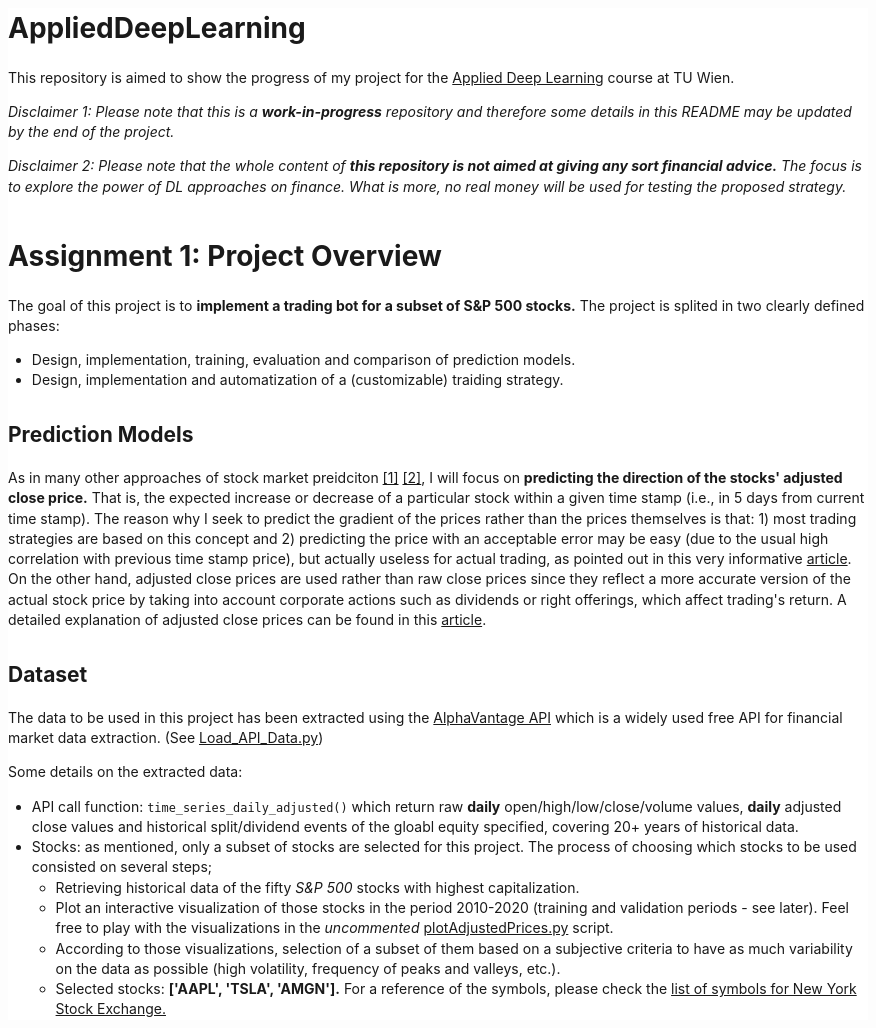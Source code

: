 # AppliedDeepLearning

This repository is aimed to show the progress of my project for the [Applied Deep Learning](https://tiss.tuwien.ac.at/course/educationDetails.xhtml?dswid=9806&dsrid=354&courseNr=194077&semester=2021W) course at TU Wien. 

*Disclaimer 1: Please note that this is a **work-in-progress** repository and therefore some details in this README may be updated by the end of the project.*

*Disclaimer 2: Please note that the whole content of **this repository is not aimed at giving any sort financial advice.** The focus is to explore the power of DL approaches on finance. What is more, no real money will be used for testing the proposed strategy.*

# Assignment 1: Project Overview

The goal of this project is to **implement a trading bot for a subset of S&P 500 stocks.** The project is splited in two clearly defined phases:

* Design, implementation, training, evaluation and comparison of prediction models.
* Design, implementation and automatization of a (customizable) traiding strategy.

## Prediction Models

As in many other approaches of stock market preidciton [[1]](#1) [[2]](#2), I will focus on **predicting the direction of the stocks' adjusted close price.** That is, the expected increase or decrease of a particular stock within a given time stamp (i.e., in 5 days from current time stamp). The reason why I seek to predict the gradient of the prices rather than the prices themselves is that: 1) most trading strategies are based on this concept and 2) predicting the price with an acceptable error may be easy (due to the usual high correlation with previous time stamp price), but actually useless for actual trading, as pointed out in this very informative [article](https://towardsdatascience.com/stock-prediction-using-recurrent-neural-networks-c03637437578). On the other hand, adjusted close prices are used rather than raw close prices since they reflect a more accurate version of the actual stock price by taking into account corporate actions such as dividends or right offerings, which affect trading's return. A detailed explanation of adjusted close prices can be found in this [article](https://www.investopedia.com/terms/a/adjusted_closing_price.asp).


## Dataset 

The data to be used in this project has been extracted using the [AlphaVantage API](https://www.alphavantage.co/) which is a widely used free API for financial market data extraction. (See [Load_API_Data.py](Load_API_Data.py)) 

Some details on the extracted data:

* API call function: `time_series_daily_adjusted()` which return raw **daily** open/high/low/close/volume values, **daily** adjusted close values and historical split/dividend events of the gloabl equity specified, covering 20+ years of historical data. 
* Stocks: as mentioned, only a subset of stocks are selected for this project. The process of choosing which stocks to be used consisted on several steps;
    * Retrieving historical data of the fifty *S&P 500* stocks with highest capitalization.
    * Plot an interactive visualization of those stocks in the period 2010-2020 (training and validation periods - see later). Feel free to play with the visualizations in the *uncommented* [plotAdjustedPrices.py](trash&tests\plotAdjustedPrices.py) script.
    * According to those visualizations, selection of a subset of them based on a subjective criteria to have as much variability on the data as possible (high volatility, frequency of peaks and valleys, etc.).
    * Selected stocks: **['AAPL', 'TSLA', 'AMGN'].** For a reference of the symbols, please check the [list of symbols for New York Stock Exchange.](https://eoddata.com/symbols.aspx?AspxAutoDetectCookieSupport=1)
